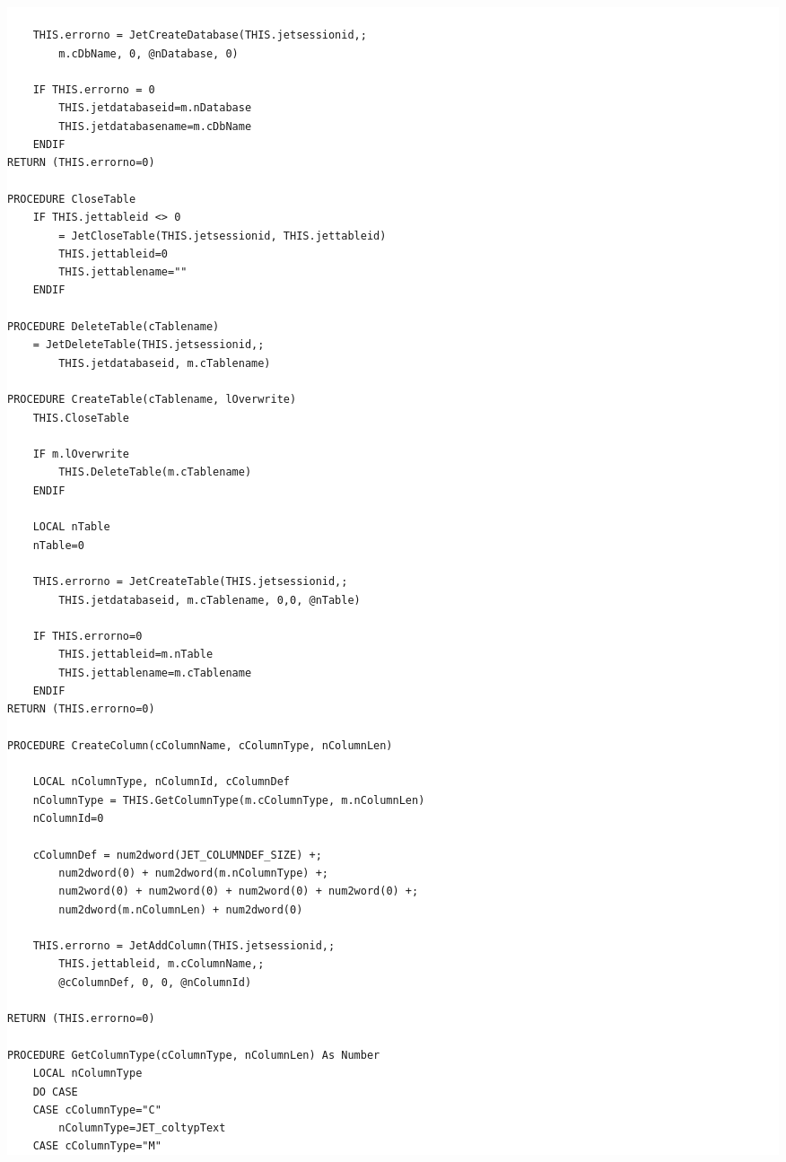 ```foxpro  

	THIS.errorno = JetCreateDatabase(THIS.jetsessionid,;
		m.cDbName, 0, @nDatabase, 0)

	IF THIS.errorno = 0
		THIS.jetdatabaseid=m.nDatabase
		THIS.jetdatabasename=m.cDbName
	ENDIF
RETURN (THIS.errorno=0)

PROCEDURE CloseTable
	IF THIS.jettableid <> 0
		= JetCloseTable(THIS.jetsessionid, THIS.jettableid)
		THIS.jettableid=0
		THIS.jettablename=""
	ENDIF

PROCEDURE DeleteTable(cTablename)
	= JetDeleteTable(THIS.jetsessionid,;
		THIS.jetdatabaseid, m.cTablename)

PROCEDURE CreateTable(cTablename, lOverwrite)
	THIS.CloseTable
	
	IF m.lOverwrite
		THIS.DeleteTable(m.cTablename)
	ENDIF

	LOCAL nTable
	nTable=0

	THIS.errorno = JetCreateTable(THIS.jetsessionid,;
		THIS.jetdatabaseid, m.cTablename, 0,0, @nTable)

	IF THIS.errorno=0
		THIS.jettableid=m.nTable
		THIS.jettablename=m.cTablename
	ENDIF
RETURN (THIS.errorno=0)

PROCEDURE CreateColumn(cColumnName, cColumnType, nColumnLen)

	LOCAL nColumnType, nColumnId, cColumnDef
	nColumnType = THIS.GetColumnType(m.cColumnType, m.nColumnLen)
	nColumnId=0

	cColumnDef = num2dword(JET_COLUMNDEF_SIZE) +;
		num2dword(0) + num2dword(m.nColumnType) +;
		num2word(0) + num2word(0) + num2word(0) + num2word(0) +;
		num2dword(m.nColumnLen) + num2dword(0)

	THIS.errorno = JetAddColumn(THIS.jetsessionid,;
		THIS.jettableid, m.cColumnName,;
		@cColumnDef, 0, 0, @nColumnId)

RETURN (THIS.errorno=0)

PROCEDURE GetColumnType(cColumnType, nColumnLen) As Number
	LOCAL nColumnType
	DO CASE
	CASE cColumnType="C"
		nColumnType=JET_coltypText
	CASE cColumnType="M"
```